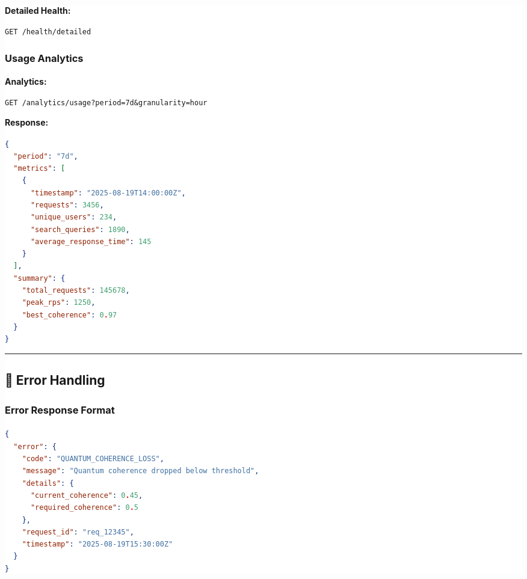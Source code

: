 **Detailed Health:**
```http
GET /health/detailed
```

### Usage Analytics

**Analytics:**
```http
GET /analytics/usage?period=7d&granularity=hour
```

**Response:**
```json
{
  "period": "7d",
  "metrics": [
    {
      "timestamp": "2025-08-19T14:00:00Z",
      "requests": 3456,
      "unique_users": 234,
      "search_queries": 1890,
      "average_response_time": 145
    }
  ],
  "summary": {
    "total_requests": 145678,
    "peak_rps": 1250,
    "best_coherence": 0.97
  }
}
```

---

## 🚨 Error Handling

### Error Response Format

```json
{
  "error": {
    "code": "QUANTUM_COHERENCE_LOSS",
    "message": "Quantum coherence dropped below threshold",
    "details": {
      "current_coherence": 0.45,
      "required_coherence": 0.5
    },
    "request_id": "req_12345",
    "timestamp": "2025-08-19T15:30:00Z"
  }
}
```
